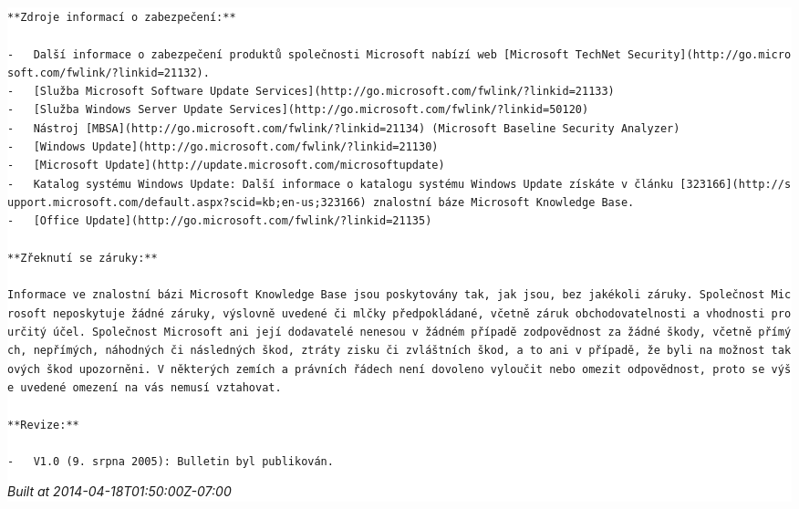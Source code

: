     **Zdroje informací o zabezpečení:**
  
    -   Další informace o zabezpečení produktů společnosti Microsoft nabízí web [Microsoft TechNet Security](http://go.microsoft.com/fwlink/?linkid=21132).  
    -   [Služba Microsoft Software Update Services](http://go.microsoft.com/fwlink/?linkid=21133)  
    -   [Služba Windows Server Update Services](http://go.microsoft.com/fwlink/?linkid=50120)  
    -   Nástroj [MBSA](http://go.microsoft.com/fwlink/?linkid=21134) (Microsoft Baseline Security Analyzer)  
    -   [Windows Update](http://go.microsoft.com/fwlink/?linkid=21130)  
    -   [Microsoft Update](http://update.microsoft.com/microsoftupdate)  
    -   Katalog systému Windows Update: Další informace o katalogu systému Windows Update získáte v článku [323166](http://support.microsoft.com/default.aspx?scid=kb;en-us;323166) znalostní báze Microsoft Knowledge Base.  
    -   [Office Update](http://go.microsoft.com/fwlink/?linkid=21135)
  
    **Zřeknutí se záruky:**
  
    Informace ve znalostní bázi Microsoft Knowledge Base jsou poskytovány tak, jak jsou, bez jakékoli záruky. Společnost Microsoft neposkytuje žádné záruky, výslovně uvedené či mlčky předpokládané, včetně záruk obchodovatelnosti a vhodnosti pro určitý účel. Společnost Microsoft ani její dodavatelé nenesou v žádném případě zodpovědnost za žádné škody, včetně přímých, nepřímých, náhodných či následných škod, ztráty zisku či zvláštních škod, a to ani v případě, že byli na možnost takových škod upozorněni. V některých zemích a právních řádech není dovoleno vyloučit nebo omezit odpovědnost, proto se výše uvedené omezení na vás nemusí vztahovat.
  
    **Revize:**
  
    -   V1.0 (9. srpna 2005): Bulletin byl publikován.
  
*Built at 2014-04-18T01:50:00Z-07:00*
